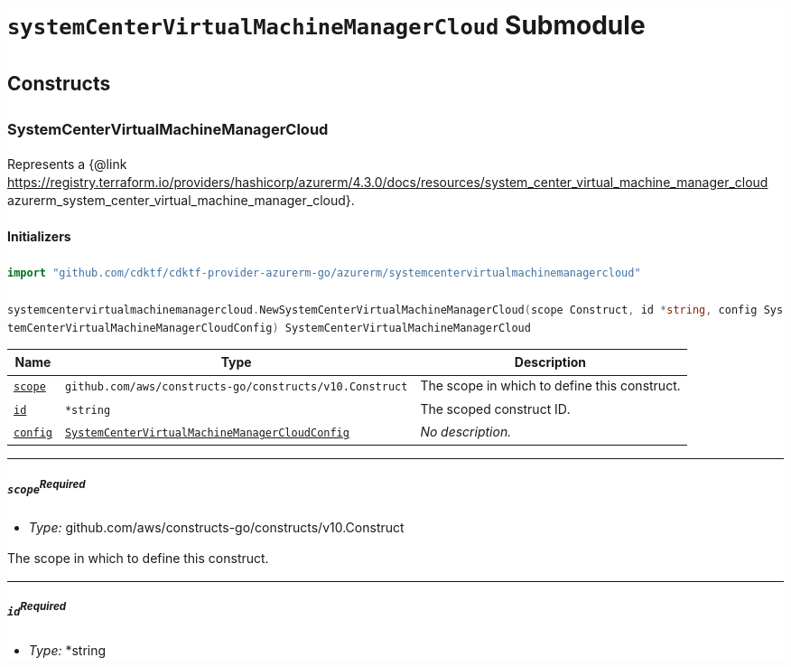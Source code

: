 # `systemCenterVirtualMachineManagerCloud` Submodule <a name="`systemCenterVirtualMachineManagerCloud` Submodule" id="@cdktf/provider-azurerm.systemCenterVirtualMachineManagerCloud"></a>

## Constructs <a name="Constructs" id="Constructs"></a>

### SystemCenterVirtualMachineManagerCloud <a name="SystemCenterVirtualMachineManagerCloud" id="@cdktf/provider-azurerm.systemCenterVirtualMachineManagerCloud.SystemCenterVirtualMachineManagerCloud"></a>

Represents a {@link https://registry.terraform.io/providers/hashicorp/azurerm/4.3.0/docs/resources/system_center_virtual_machine_manager_cloud azurerm_system_center_virtual_machine_manager_cloud}.

#### Initializers <a name="Initializers" id="@cdktf/provider-azurerm.systemCenterVirtualMachineManagerCloud.SystemCenterVirtualMachineManagerCloud.Initializer"></a>

```go
import "github.com/cdktf/cdktf-provider-azurerm-go/azurerm/systemcentervirtualmachinemanagercloud"

systemcentervirtualmachinemanagercloud.NewSystemCenterVirtualMachineManagerCloud(scope Construct, id *string, config SystemCenterVirtualMachineManagerCloudConfig) SystemCenterVirtualMachineManagerCloud
```

| **Name** | **Type** | **Description** |
| --- | --- | --- |
| <code><a href="#@cdktf/provider-azurerm.systemCenterVirtualMachineManagerCloud.SystemCenterVirtualMachineManagerCloud.Initializer.parameter.scope">scope</a></code> | <code>github.com/aws/constructs-go/constructs/v10.Construct</code> | The scope in which to define this construct. |
| <code><a href="#@cdktf/provider-azurerm.systemCenterVirtualMachineManagerCloud.SystemCenterVirtualMachineManagerCloud.Initializer.parameter.id">id</a></code> | <code>*string</code> | The scoped construct ID. |
| <code><a href="#@cdktf/provider-azurerm.systemCenterVirtualMachineManagerCloud.SystemCenterVirtualMachineManagerCloud.Initializer.parameter.config">config</a></code> | <code><a href="#@cdktf/provider-azurerm.systemCenterVirtualMachineManagerCloud.SystemCenterVirtualMachineManagerCloudConfig">SystemCenterVirtualMachineManagerCloudConfig</a></code> | *No description.* |

---

##### `scope`<sup>Required</sup> <a name="scope" id="@cdktf/provider-azurerm.systemCenterVirtualMachineManagerCloud.SystemCenterVirtualMachineManagerCloud.Initializer.parameter.scope"></a>

- *Type:* github.com/aws/constructs-go/constructs/v10.Construct

The scope in which to define this construct.

---

##### `id`<sup>Required</sup> <a name="id" id="@cdktf/provider-azurerm.systemCenterVirtualMachineManagerCloud.SystemCenterVirtualMachineManagerCloud.Initializer.parameter.id"></a>

- *Type:* *string
